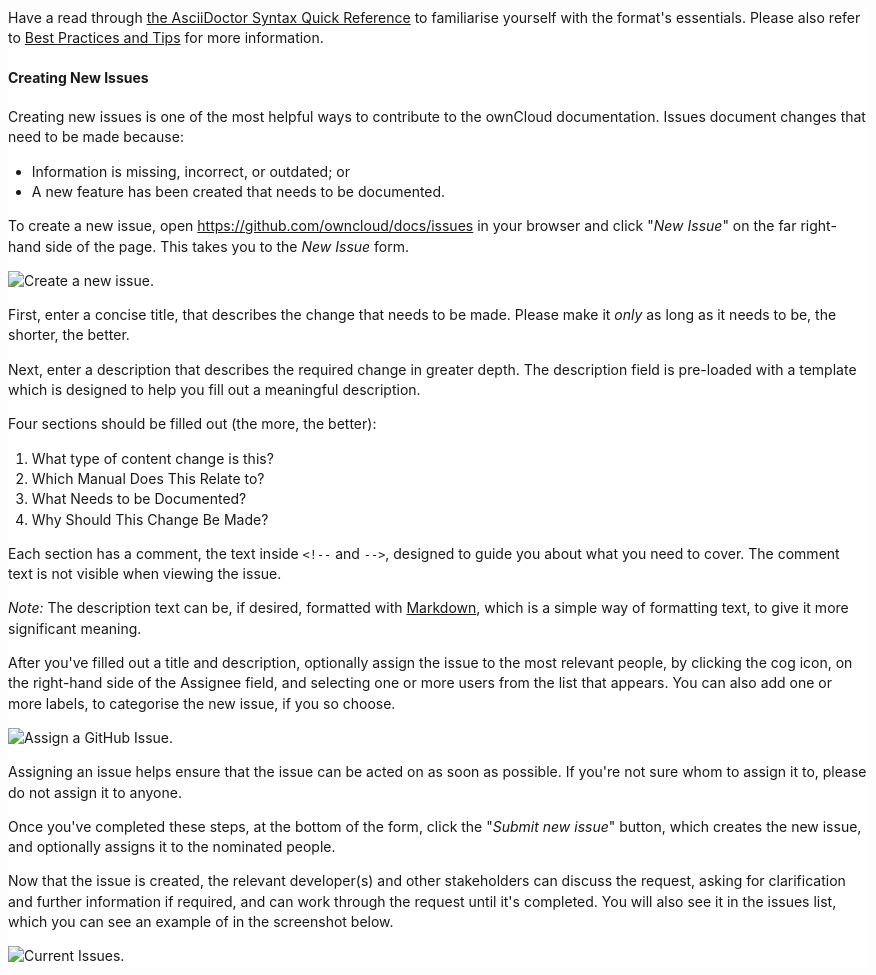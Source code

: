 Have a read through [the AsciiDoctor Syntax Quick Reference](https://asciidoctor.org/docs/asciidoc-syntax-quick-reference/) to familiarise yourself with the format's essentials. Please also refer to [Best Practices and Tips](./best-practices.md) for more information.

#### Creating New Issues

Creating new issues is one of the most helpful ways to contribute to the ownCloud documentation. Issues document changes that need to be made because:

- Information is missing, incorrect, or outdated; or
- A new feature has been created that needs to be documented.

To create a new issue, open https://github.com/owncloud/docs/issues in your browser and click "_New Issue_" on the far right-hand side of the page. This takes you to the _New Issue_ form.

![Create a new issue.](images/getting-started/non-developers/create-new-issue.png)

First, enter a concise title, that describes the change that needs to be made. Please make it *only* as long as it needs to be, the shorter, the better.

Next, enter a description that describes the required change in greater depth. The description field is pre-loaded with a template which is designed to help you fill out a meaningful description.

Four sections should be filled out (the more, the better):

1. What type of content change is this?
2. Which Manual Does This Relate to?
3. What Needs to be Documented?
4. Why Should This Change Be Made?

Each section has a comment, the text inside `<!--` and `-->`, designed to guide you about what you need to cover. The comment text is not visible when viewing the issue.

*Note:* The description text can be, if desired, formatted with [Markdown](https://guides.github.com/features/mastering-markdown/), which is a simple way of formatting text, to give it more significant meaning.

After you've filled out a title and description, optionally assign the issue to the most relevant people, by clicking the cog icon, on the right-hand side of the Assignee field, and selecting one or more users from the list that appears. You can also add one or more labels, to categorise the new issue, if you so choose.

![Assign a GitHub Issue.](images/getting-started/non-developers/assign-issue.png)

Assigning an issue helps ensure that the issue can be acted on as soon as possible. If you're not sure whom to assign it to, please do not assign it to anyone.

Once you've completed these steps, at the bottom of the form, click the "_Submit new issue_" button, which creates the new issue, and optionally assigns it to the nominated people.

Now that the issue is created, the relevant developer(s) and other stakeholders can discuss the request, asking for clarification and further information if required, and can work through the request until it's completed. You will also see it in the issues list, which you can see an example of in the screenshot below.

![Current Issues.](images/getting-started/non-developers/current-docs-issues.png)
